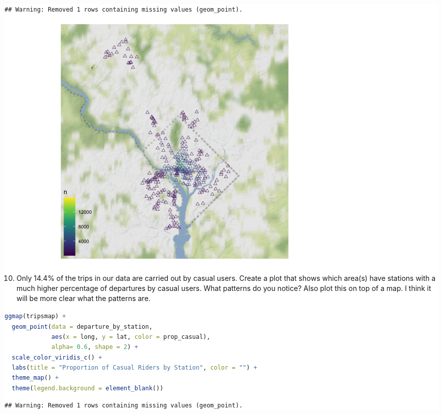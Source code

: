 ```
## Warning: Removed 1 rows containing missing values (geom_point).
```

![](04_exercises_files/figure-html/unnamed-chunk-8-1.png)
  
  10. Only 14.4% of the trips in our data are carried out by casual users. Create a plot that shows which area(s) have stations with a much higher percentage of departures by casual users. What patterns do you notice? Also plot this on top of a map. I think it will be more clear what the patterns are.
  

```r
ggmap(tripsmap) +
  geom_point(data = departure_by_station, 
             aes(x = long, y = lat, color = prop_casual), 
             alpha= 0.6, shape = 2) +
  scale_color_viridis_c() +
  labs(title = "Proportion of Casual Riders by Station", color = "") +
  theme_map() +
  theme(legend.background = element_blank())
```

```
## Warning: Removed 1 rows containing missing values (geom_point).
```
